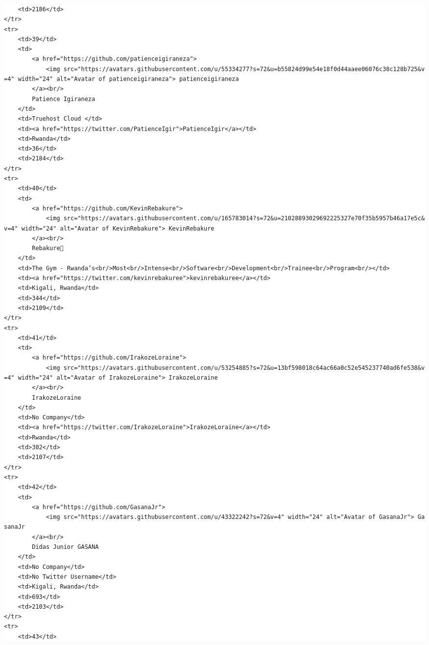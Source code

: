 		<td>2186</td>
	</tr>
	<tr>
		<td>39</td>
		<td>
			<a href="https://github.com/patienceigiraneza">
				<img src="https://avatars.githubusercontent.com/u/55334277?s=72&u=b55824d99e54e18f0d44aaee06076c38c128b725&v=4" width="24" alt="Avatar of patienceigiraneza"> patienceigiraneza
			</a><br/>
			Patience Igiraneza
		</td>
		<td>Truehost Cloud </td>
		<td><a href="https://twitter.com/PatienceIgir">PatienceIgir</a></td>
		<td>Rwanda</td>
		<td>36</td>
		<td>2184</td>
	</tr>
	<tr>
		<td>40</td>
		<td>
			<a href="https://github.com/KevinRebakure">
				<img src="https://avatars.githubusercontent.com/u/165783014?s=72&u=21028893029692225327e70f35b5957b46a17e5c&v=4" width="24" alt="Avatar of KevinRebakure"> KevinRebakure
			</a><br/>
			Rebakure🔭
		</td>
		<td>The Gym - Rwanda’s<br/>Most<br/>Intense<br/>Software<br/>Development<br/>Trainee<br/>Program<br/></td>
		<td><a href="https://twitter.com/kevinrebakuree">kevinrebakuree</a></td>
		<td>Kigali, Rwanda</td>
		<td>344</td>
		<td>2109</td>
	</tr>
	<tr>
		<td>41</td>
		<td>
			<a href="https://github.com/IrakozeLoraine">
				<img src="https://avatars.githubusercontent.com/u/53254885?s=72&u=13bf598018c64ac66a0c52e545237740ad6fe538&v=4" width="24" alt="Avatar of IrakozeLoraine"> IrakozeLoraine
			</a><br/>
			IrakozeLoraine
		</td>
		<td>No Company</td>
		<td><a href="https://twitter.com/IrakozeLoraine">IrakozeLoraine</a></td>
		<td>Rwanda</td>
		<td>302</td>
		<td>2107</td>
	</tr>
	<tr>
		<td>42</td>
		<td>
			<a href="https://github.com/GasanaJr">
				<img src="https://avatars.githubusercontent.com/u/43322242?s=72&v=4" width="24" alt="Avatar of GasanaJr"> GasanaJr
			</a><br/>
			Didas Junior GASANA
		</td>
		<td>No Company</td>
		<td>No Twitter Username</td>
		<td>Kigali, Rwanda</td>
		<td>693</td>
		<td>2103</td>
	</tr>
	<tr>
		<td>43</td>